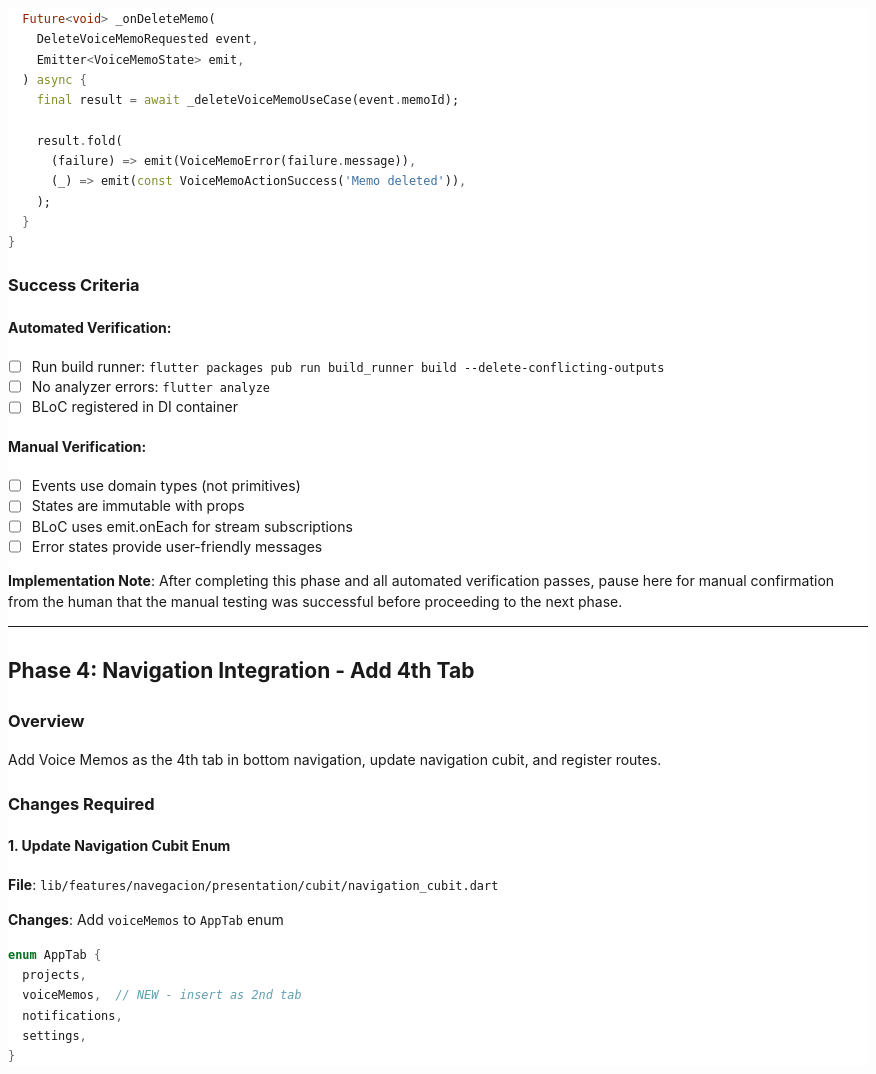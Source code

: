 ```dart
  Future<void> _onDeleteMemo(
    DeleteVoiceMemoRequested event,
    Emitter<VoiceMemoState> emit,
  ) async {
    final result = await _deleteVoiceMemoUseCase(event.memoId);

    result.fold(
      (failure) => emit(VoiceMemoError(failure.message)),
      (_) => emit(const VoiceMemoActionSuccess('Memo deleted')),
    );
  }
}
```

### Success Criteria

#### Automated Verification:
- [ ] Run build runner: `flutter packages pub run build_runner build --delete-conflicting-outputs`
- [ ] No analyzer errors: `flutter analyze`
- [ ] BLoC registered in DI container

#### Manual Verification:
- [ ] Events use domain types (not primitives)
- [ ] States are immutable with props
- [ ] BLoC uses emit.onEach for stream subscriptions
- [ ] Error states provide user-friendly messages

**Implementation Note**: After completing this phase and all automated verification passes, pause here for manual confirmation from the human that the manual testing was successful before proceeding to the next phase.

---

## Phase 4: Navigation Integration - Add 4th Tab

### Overview
Add Voice Memos as the 4th tab in bottom navigation, update navigation cubit, and register routes.

### Changes Required

#### 1. Update Navigation Cubit Enum
**File**: `lib/features/navegacion/presentation/cubit/navigation_cubit.dart`

**Changes**: Add `voiceMemos` to `AppTab` enum

```dart
enum AppTab {
  projects,
  voiceMemos,  // NEW - insert as 2nd tab
  notifications,
  settings,
}
```
